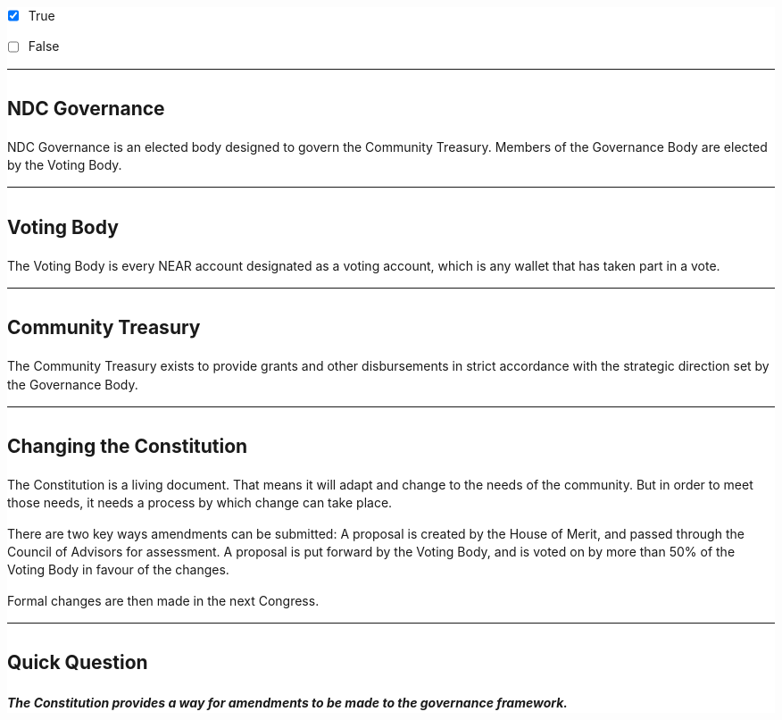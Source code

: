 - [x]  True
- [ ]  False

    


---
## NDC Governance

NDC Governance is an elected body designed to govern the Community Treasury. Members of the Governance Body are elected by the Voting Body.

    


---
## Voting Body

The Voting Body is every NEAR account designated as a voting account, which is any wallet that has taken part in a vote.

    


---
## Community Treasury

The Community Treasury exists to provide grants and other disbursements in strict accordance with the strategic direction set by the Governance Body.

    


---
## Changing the Constitution

The Constitution is a living document. That means it will adapt and change to the needs of the community. But in order to meet those needs, it needs a process by which change can take place.  

There are two key ways amendments can be submitted:
A proposal is created by the House of Merit, and passed through the Council of Advisors for assessment. 
A proposal is put forward by the Voting Body, and is voted on by more than 50% of the Voting Body in favour of the changes. 

Formal changes are then made in the next Congress.


    


---
## Quick Question





##### The Constitution provides a way for amendments to be made to the governance framework.  
     